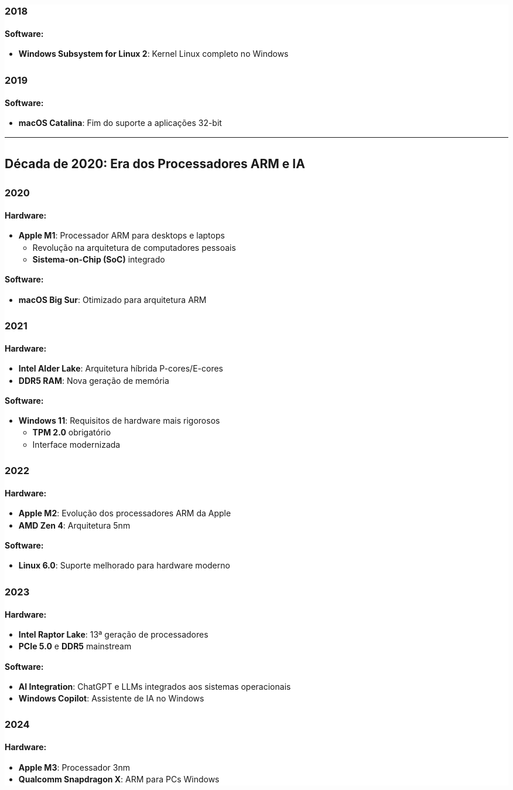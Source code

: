 ### 2018
**Software:**
- **Windows Subsystem for Linux 2**: Kernel Linux completo no Windows

### 2019
**Software:**
- **macOS Catalina**: Fim do suporte a aplicações 32-bit

---

## Década de 2020: Era dos Processadores ARM e IA

### 2020
**Hardware:**
- **Apple M1**: Processador ARM para desktops e laptops
  - Revolução na arquitetura de computadores pessoais
  - **Sistema-on-Chip (SoC)** integrado

**Software:**
- **macOS Big Sur**: Otimizado para arquitetura ARM

### 2021
**Hardware:**
- **Intel Alder Lake**: Arquitetura híbrida P-cores/E-cores
- **DDR5 RAM**: Nova geração de memória

**Software:**
- **Windows 11**: Requisitos de hardware mais rigorosos
  - **TPM 2.0** obrigatório
  - Interface modernizada

### 2022
**Hardware:**
- **Apple M2**: Evolução dos processadores ARM da Apple
- **AMD Zen 4**: Arquitetura 5nm

**Software:**
- **Linux 6.0**: Suporte melhorado para hardware moderno

### 2023
**Hardware:**
- **Intel Raptor Lake**: 13ª geração de processadores
- **PCIe 5.0** e **DDR5** mainstream

**Software:**
- **AI Integration**: ChatGPT e LLMs integrados aos sistemas operacionais
- **Windows Copilot**: Assistente de IA no Windows

### 2024
**Hardware:**
- **Apple M3**: Processador 3nm
- **Qualcomm Snapdragon X**: ARM para PCs Windows
